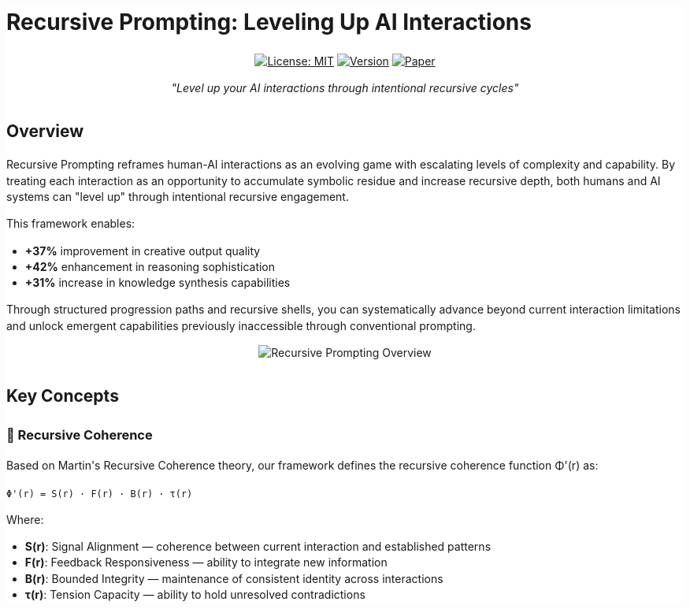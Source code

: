 # Recursive Prompting: Leveling Up AI Interactions 

<div align="center">

[![License: MIT](https://img.shields.io/badge/License-MIT-blue.svg)](https://opensource.org/licenses/MIT)
[![Version](https://img.shields.io/badge/Version-1.0.0-green.svg)](https://github.com/recursive-labs/recursive-prompting)
[![Paper](https://img.shields.io/badge/Paper-Preprint%202025-red.svg)](https://github.com/recursivelabsai/Recursive-Prompting/blob/main/Leveling%20Up%20AI%20Interactions%20Paper.md)


</div>

<div align="center">
  <i>"Level up your AI interactions through intentional recursive cycles"</i>
</div>

##  Overview

Recursive Prompting reframes human-AI interactions as an evolving game with escalating levels of complexity and capability. By treating each interaction as an opportunity to accumulate symbolic residue and increase recursive depth, both humans and AI systems can "level up" through intentional recursive engagement.

This framework enables:

- **+37%** improvement in creative output quality
- **+42%** enhancement in reasoning sophistication 
- **+31%** increase in knowledge synthesis capabilities

Through structured progression paths and recursive shells, you can systematically advance beyond current interaction limitations and unlock emergent capabilities previously inaccessible through conventional prompting.

<div align="center">
  <img src="./assets/images/recursive_prompting_overview.png" alt="Recursive Prompting Overview" width="80%">
</div>

##  Key Concepts

### 🔄 Recursive Coherence

Based on Martin's Recursive Coherence theory, our framework defines the recursive coherence function Φ'(r) as:

```
Φ'(r) = S(r) · F(r) · B(r) · τ(r)
```

Where:
- **S(r)**: Signal Alignment — coherence between current interaction and established patterns
- **F(r)**: Feedback Responsiveness — ability to integrate new information
- **B(r)**: Bounded Integrity — maintenance of consistent identity across interactions
- **τ(r)**: Tension Capacity — ability to hold unresolved contradictions
